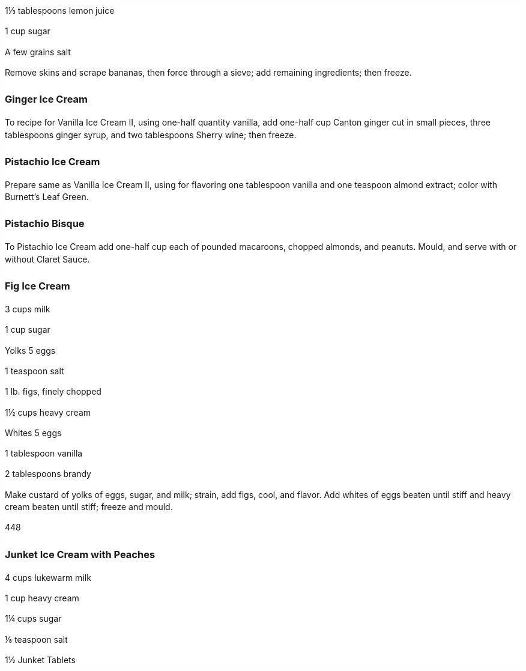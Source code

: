 1⅓ tablespoons lemon juice

1 cup sugar

A few grains salt

Remove skins and scrape bananas, then force through a sieve; add remaining ingredients; then freeze.

### Ginger Ice Cream

To recipe for Vanilla Ice Cream II, using one-half quantity vanilla, add one-half cup Canton ginger cut in small pieces, three tablespoons ginger syrup, and two tablespoons Sherry wine; then freeze.

### Pistachio Ice Cream

Prepare same as Vanilla Ice Cream II, using for flavoring one tablespoon vanilla and one teaspoon almond extract; color with Burnett’s Leaf Green.

### Pistachio Bisque

To Pistachio Ice Cream add one-half cup each of pounded macaroons, chopped almonds, and peanuts. Mould, and serve with or without Claret Sauce.

### Fig Ice Cream

3 cups milk

1 cup sugar

Yolks 5 eggs

1 teaspoon salt

1 lb. figs, finely chopped

1½ cups heavy cream

Whites 5 eggs

1 tablespoon vanilla

2 tablespoons brandy

Make custard of yolks of eggs, sugar, and milk; strain, add figs, cool, and flavor. Add whites of eggs beaten until stiff and heavy cream beaten until stiff; freeze and mould.

448

### Junket Ice Cream with Peaches

4 cups lukewarm milk

1 cup heavy cream

1¼ cups sugar

⅛ teaspoon salt

1½ Junket Tablets
